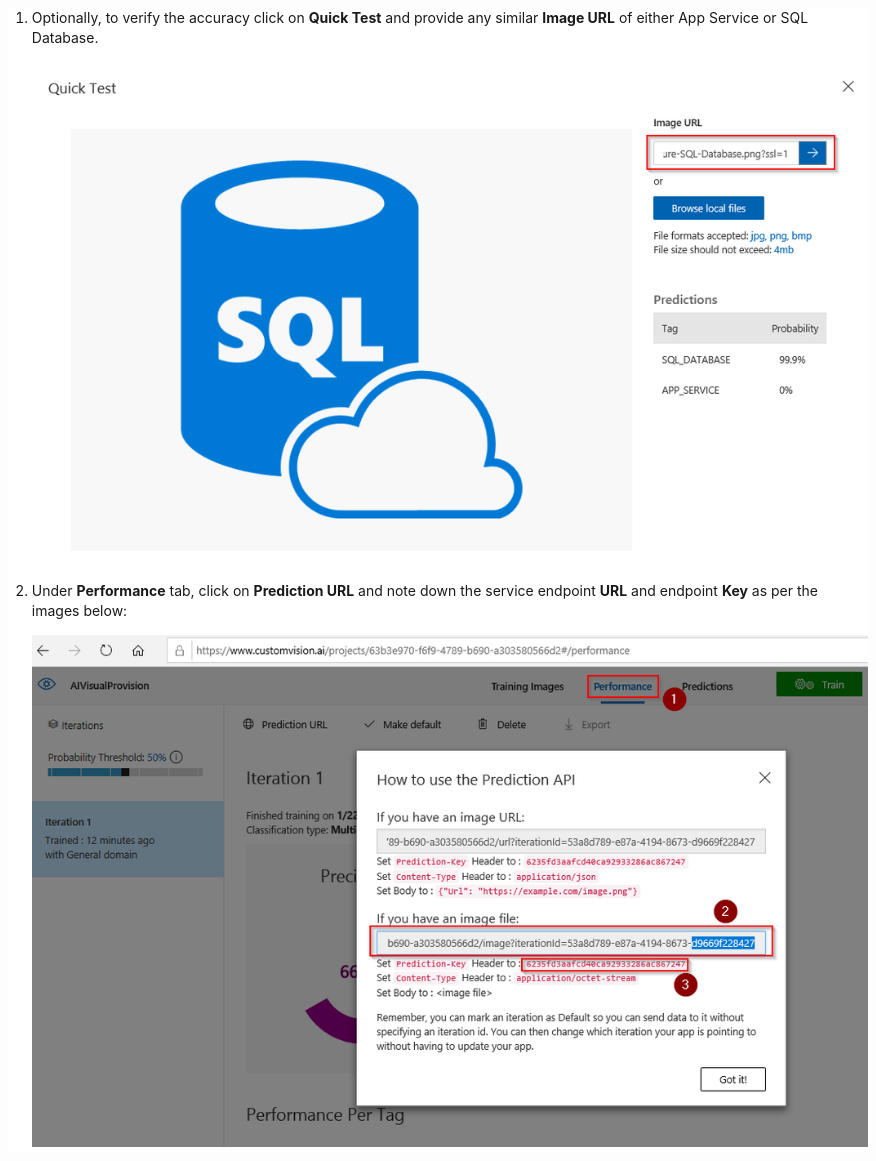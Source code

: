 1. Optionally, to verify the accuracy click on **Quick Test** and provide any similar **Image URL** of either App Service or SQL Database. 

   ![](images/CustomVision12_26.png)

1. Under **Performance** tab, click on **Prediction URL** and note down the service endpoint **URL** and endpoint **Key** as per the images below:   

   ![](images/CustomVision13_27.png)
